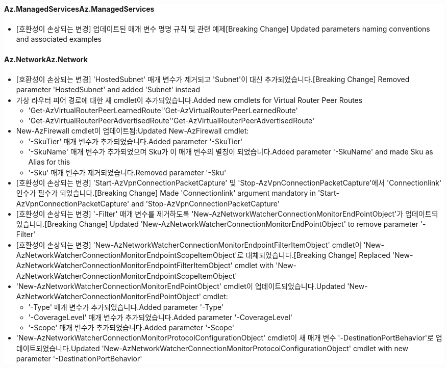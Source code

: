 #### <a name="azmanagedservices"></a><span data-ttu-id="9d57f-344">Az.ManagedServices</span><span class="sxs-lookup"><span data-stu-id="9d57f-344">Az.ManagedServices</span></span>
* <span data-ttu-id="9d57f-345">[호환성이 손상되는 변경] 업데이트된 매개 변수 명명 규칙 및 관련 예제</span><span class="sxs-lookup"><span data-stu-id="9d57f-345">[Breaking Change] Updated parameters naming conventions and associated examples</span></span>

#### <a name="aznetwork"></a><span data-ttu-id="9d57f-346">Az.Network</span><span class="sxs-lookup"><span data-stu-id="9d57f-346">Az.Network</span></span>
* <span data-ttu-id="9d57f-347">[호환성이 손상되는 변경] 'HostedSubnet' 매개 변수가 제거되고 'Subnet'이 대신 추가되었습니다.</span><span class="sxs-lookup"><span data-stu-id="9d57f-347">[Breaking Change] Removed parameter 'HostedSubnet' and added 'Subnet' instead</span></span>
* <span data-ttu-id="9d57f-348">가상 라우터 피어 경로에 대한 새 cmdlet이 추가되었습니다.</span><span class="sxs-lookup"><span data-stu-id="9d57f-348">Added new cmdlets for Virtual Router Peer Routes</span></span>
    - <span data-ttu-id="9d57f-349">'Get-AzVirtualRouterPeerLearnedRoute'</span><span class="sxs-lookup"><span data-stu-id="9d57f-349">'Get-AzVirtualRouterPeerLearnedRoute'</span></span>
    - <span data-ttu-id="9d57f-350">'Get-AzVirtualRouterPeerAdvertisedRoute'</span><span class="sxs-lookup"><span data-stu-id="9d57f-350">'Get-AzVirtualRouterPeerAdvertisedRoute'</span></span>
* <span data-ttu-id="9d57f-351">New-AzFirewall cmdlet이 업데이트됨:</span><span class="sxs-lookup"><span data-stu-id="9d57f-351">Updated New-AzFirewall cmdlet:</span></span>
    - <span data-ttu-id="9d57f-352">'-SkuTier' 매개 변수가 추가되었습니다.</span><span class="sxs-lookup"><span data-stu-id="9d57f-352">Added parameter '-SkuTier'</span></span>
    - <span data-ttu-id="9d57f-353">'-SkuName' 매개 변수가 추가되었으며 Sku가 이 매개 변수의 별칭이 되었습니다.</span><span class="sxs-lookup"><span data-stu-id="9d57f-353">Added parameter '-SkuName' and made Sku as Alias for this</span></span>
    - <span data-ttu-id="9d57f-354">'-Sku' 매개 변수가 제거되었습니다.</span><span class="sxs-lookup"><span data-stu-id="9d57f-354">Removed parameter '-Sku'</span></span>
* <span data-ttu-id="9d57f-355">[호환성이 손상되는 변경] 'Start-AzVpnConnectionPacketCapture' 및 'Stop-AzVpnConnectionPacketCapture'에서 'Connectionlink' 인수가 필수가 되었습니다.</span><span class="sxs-lookup"><span data-stu-id="9d57f-355">[Breaking Change] Made 'Connectionlink' argument mandatory in 'Start-AzVpnConnectionPacketCapture' and 'Stop-AzVpnConnectionPacketCapture'</span></span>
* <span data-ttu-id="9d57f-356">[호환성이 손상되는 변경] '-Filter' 매개 변수를 제거하도록 'New-AzNetworkWatcherConnectionMonitorEndPointObject'가 업데이트되었습니다.</span><span class="sxs-lookup"><span data-stu-id="9d57f-356">[Breaking Change] Updated 'New-AzNetworkWatcherConnectionMonitorEndPointObject' to remove parameter '-Filter'</span></span>
* <span data-ttu-id="9d57f-357">[호환성이 손상되는 변경] 'New-AzNetworkWatcherConnectionMonitorEndpointFilterItemObject' cmdlet이 'New-AzNetworkWatcherConnectionMonitorEndpointScopeItemObject'로 대체되었습니다.</span><span class="sxs-lookup"><span data-stu-id="9d57f-357">[Breaking Change] Replaced 'New-AzNetworkWatcherConnectionMonitorEndpointFilterItemObject' cmdlet with 'New-AzNetworkWatcherConnectionMonitorEndpointScopeItemObject'</span></span>
* <span data-ttu-id="9d57f-358">'New-AzNetworkWatcherConnectionMonitorEndPointObject' cmdlet이 업데이트되었습니다.</span><span class="sxs-lookup"><span data-stu-id="9d57f-358">Updated 'New-AzNetworkWatcherConnectionMonitorEndPointObject' cmdlet:</span></span>
    - <span data-ttu-id="9d57f-359">'-Type' 매개 변수가 추가되었습니다.</span><span class="sxs-lookup"><span data-stu-id="9d57f-359">Added parameter '-Type'</span></span>
    - <span data-ttu-id="9d57f-360">'-CoverageLevel' 매개 변수가 추가되었습니다.</span><span class="sxs-lookup"><span data-stu-id="9d57f-360">Added parameter '-CoverageLevel'</span></span>
    - <span data-ttu-id="9d57f-361">'-Scope' 매개 변수가 추가되었습니다.</span><span class="sxs-lookup"><span data-stu-id="9d57f-361">Added parameter '-Scope'</span></span>
* <span data-ttu-id="9d57f-362">'New-AzNetworkWatcherConnectionMonitorProtocolConfigurationObject' cmdlet이 새 매개 변수 '-DestinationPortBehavior'로 업데이트되었습니다.</span><span class="sxs-lookup"><span data-stu-id="9d57f-362">Updated 'New-AzNetworkWatcherConnectionMonitorProtocolConfigurationObject' cmdlet with new parameter '-DestinationPortBehavior'</span></span>
